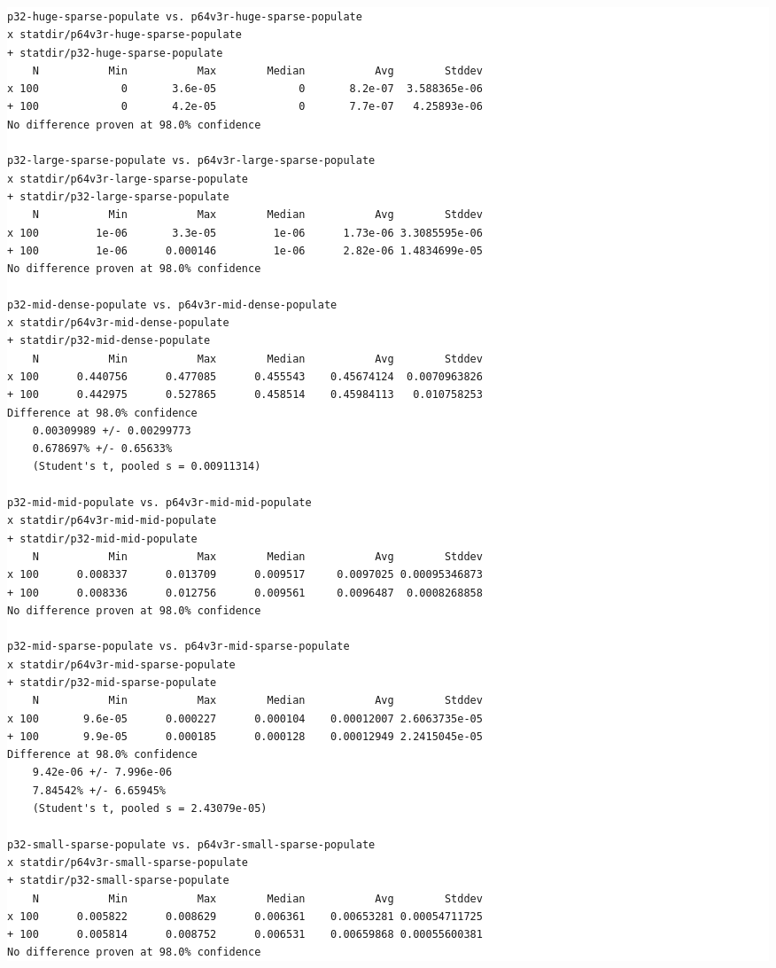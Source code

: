     p32-huge-sparse-populate vs. p64v3r-huge-sparse-populate
    x statdir/p64v3r-huge-sparse-populate
    + statdir/p32-huge-sparse-populate
        N           Min           Max        Median           Avg        Stddev
    x 100             0       3.6e-05             0       8.2e-07  3.588365e-06
    + 100             0       4.2e-05             0       7.7e-07   4.25893e-06
    No difference proven at 98.0% confidence
    
    p32-large-sparse-populate vs. p64v3r-large-sparse-populate
    x statdir/p64v3r-large-sparse-populate
    + statdir/p32-large-sparse-populate
        N           Min           Max        Median           Avg        Stddev
    x 100         1e-06       3.3e-05         1e-06      1.73e-06 3.3085595e-06
    + 100         1e-06      0.000146         1e-06      2.82e-06 1.4834699e-05
    No difference proven at 98.0% confidence
    
    p32-mid-dense-populate vs. p64v3r-mid-dense-populate
    x statdir/p64v3r-mid-dense-populate
    + statdir/p32-mid-dense-populate
        N           Min           Max        Median           Avg        Stddev
    x 100      0.440756      0.477085      0.455543    0.45674124  0.0070963826
    + 100      0.442975      0.527865      0.458514    0.45984113   0.010758253
    Difference at 98.0% confidence
    	0.00309989 +/- 0.00299773
    	0.678697% +/- 0.65633%
    	(Student's t, pooled s = 0.00911314)
    
    p32-mid-mid-populate vs. p64v3r-mid-mid-populate
    x statdir/p64v3r-mid-mid-populate
    + statdir/p32-mid-mid-populate
        N           Min           Max        Median           Avg        Stddev
    x 100      0.008337      0.013709      0.009517     0.0097025 0.00095346873
    + 100      0.008336      0.012756      0.009561     0.0096487  0.0008268858
    No difference proven at 98.0% confidence
    
    p32-mid-sparse-populate vs. p64v3r-mid-sparse-populate
    x statdir/p64v3r-mid-sparse-populate
    + statdir/p32-mid-sparse-populate
        N           Min           Max        Median           Avg        Stddev
    x 100       9.6e-05      0.000227      0.000104    0.00012007 2.6063735e-05
    + 100       9.9e-05      0.000185      0.000128    0.00012949 2.2415045e-05
    Difference at 98.0% confidence
    	9.42e-06 +/- 7.996e-06
    	7.84542% +/- 6.65945%
    	(Student's t, pooled s = 2.43079e-05)
    
    p32-small-sparse-populate vs. p64v3r-small-sparse-populate
    x statdir/p64v3r-small-sparse-populate
    + statdir/p32-small-sparse-populate
        N           Min           Max        Median           Avg        Stddev
    x 100      0.005822      0.008629      0.006361    0.00653281 0.00054711725
    + 100      0.005814      0.008752      0.006531    0.00659868 0.00055600381
    No difference proven at 98.0% confidence
